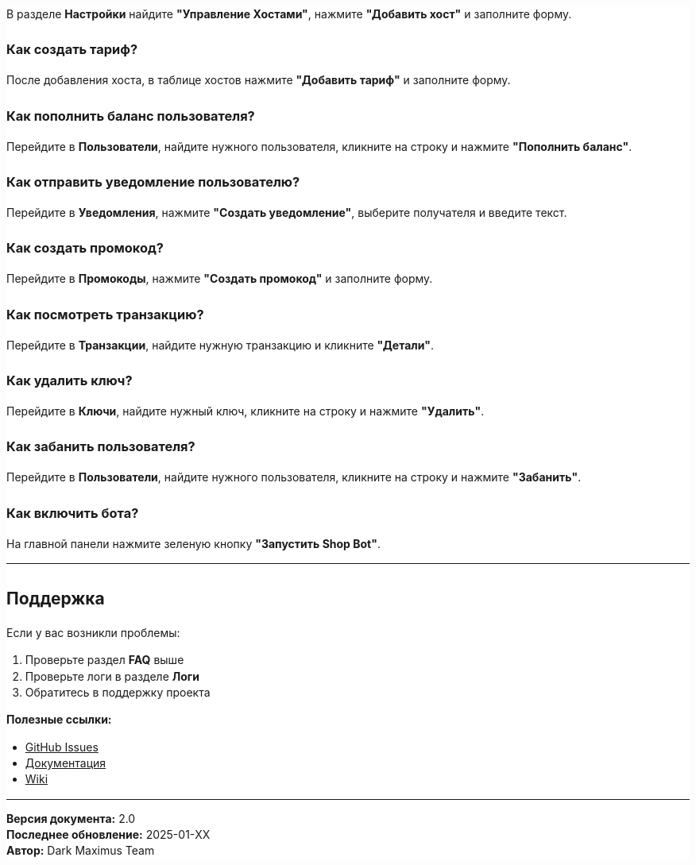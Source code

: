 В разделе **Настройки** найдите **"Управление Хостами"**, нажмите **"Добавить хост"** и заполните форму.

### Как создать тариф?

После добавления хоста, в таблице хостов нажмите **"Добавить тариф"** и заполните форму.

### Как пополнить баланс пользователя?

Перейдите в **Пользователи**, найдите нужного пользователя, кликните на строку и нажмите **"Пополнить баланс"**.

### Как отправить уведомление пользователю?

Перейдите в **Уведомления**, нажмите **"Создать уведомление"**, выберите получателя и введите текст.

### Как создать промокод?

Перейдите в **Промокоды**, нажмите **"Создать промокод"** и заполните форму.

### Как посмотреть транзакцию?

Перейдите в **Транзакции**, найдите нужную транзакцию и кликните **"Детали"**.

### Как удалить ключ?

Перейдите в **Ключи**, найдите нужный ключ, кликните на строку и нажмите **"Удалить"**.

### Как забанить пользователя?

Перейдите в **Пользователи**, найдите нужного пользователя, кликните на строку и нажмите **"Забанить"**.

### Как включить бота?

На главной панели нажмите зеленую кнопку **"Запустить Shop Bot"**.

---

## Поддержка

Если у вас возникли проблемы:

1. Проверьте раздел **FAQ** выше
2. Проверьте логи в разделе **Логи**
3. Обратитесь в поддержку проекта

**Полезные ссылки:**

- [GitHub Issues](https://github.com/ukarshiev/dark-maximus/issues)
- [Документация](https://github.com/ukarshiev/dark-maximus/docs)
- [Wiki](https://github.com/ukarshiev/dark-maximus/wiki)

---

**Версия документа:** 2.0  
**Последнее обновление:** 2025-01-XX  
**Автор:** Dark Maximus Team

